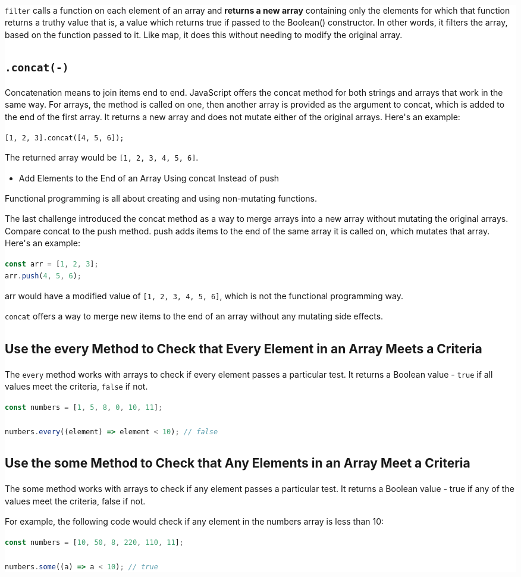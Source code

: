 `filter` calls a function on each element of an array and **returns a new array** containing only the elements for which that function returns a truthy value
that is, a value which returns true if passed to the Boolean() constructor.
In other words, it filters the array, based on the function passed to it. Like map, it does this without needing to modify the original array.

## `.concat(-)`

Concatenation means to join items end to end. JavaScript offers the concat method for both strings and arrays that work in the same way. For arrays, the method is called on one, then another array is provided as the argument to concat, which is added to the end of the first array. It returns a new array and does not mutate either of the original arrays. Here's an example:

`[1, 2, 3].concat([4, 5, 6]);`

The returned array would be `[1, 2, 3, 4, 5, 6]`.

- Add Elements to the End of an Array Using concat Instead of push

Functional programming is all about creating and using non-mutating functions.

The last challenge introduced the concat method as a way to merge arrays into a new array without mutating the original arrays. Compare concat to the push method. push adds items to the end of the same array it is called on, which mutates that array. Here's an example:

```js
const arr = [1, 2, 3];
arr.push(4, 5, 6);
```

arr would have a modified value of `[1, 2, 3, 4, 5, 6]`, which is not the functional programming way.

`concat` offers a way to merge new items to the end of an array without any mutating side effects.

## Use the every Method to Check that Every Element in an Array Meets a Criteria

The `every` method works with arrays to check if every element passes a particular test. It returns a Boolean value - `true` if all values meet the criteria, `false` if not.

```js
const numbers = [1, 5, 8, 0, 10, 11];

numbers.every((element) => element < 10); // false
```

## Use the some Method to Check that Any Elements in an Array Meet a Criteria

The some method works with arrays to check if any element passes a particular test. It returns a Boolean value - true if any of the values meet the criteria, false if not.

For example, the following code would check if any element in the numbers array is less than 10:

```js
const numbers = [10, 50, 8, 220, 110, 11];

numbers.some((a) => a < 10); // true
```
